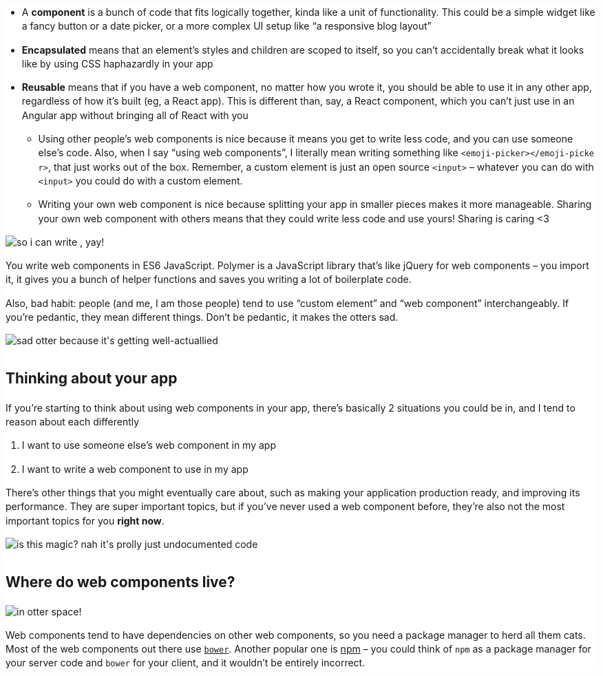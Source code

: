 - A **component** is a bunch of code that fits logically together, kinda like a unit of functionality. This could be a simple widget like a fancy button or a date picker, or a more complex UI setup like “a responsive blog layout”

- **Encapsulated** means that an element’s styles and children are scoped to itself, so you can’t accidentally break what it looks like by using CSS haphazardly in your app

- **Reusable** means that if you have a web component, no matter how you wrote it, you should be able to use it in any other app, regardless of how it’s built (eg, a React app). This is different than, say, a React component, which you can’t just use in an Angular app without bringing all of React with you

    - Using other people’s web components is nice because it means you get to write less code, and you can use someone else’s code. Also, when I say “using web components”, I literally mean writing something like `<emoji-picker></emoji-picker>`, that just works out of the box. Remember, a custom element is just an open source `<input>` – whatever you can do with `<input>` you could do with a custom element.

    - Writing your own web component is nice because splitting your app in smaller pieces makes it more manageable. Sharing your own web component with others means that they could write less code and use yours! Sharing is caring <3

![so i can write <emoji-picker>, yay!](../_resources/5f98192c002ed6d6abe6ab66a3c9c8e2.png)

You write web components in ES6 JavaScript. Polymer is a JavaScript library that’s like jQuery for web components – you import it, it gives you a bunch of helper functions and saves you writing a lot of boilerplate code.

Also, bad habit: people (and me, I am those people) tend to use “custom element” and “web component” interchangeably. If you’re pedantic, they mean different things. Don’t be pedantic, it makes the otters sad.

![sad otter because it's getting well-actuallied](../_resources/776bed541ff3a25be445f1847f855e17.png)

## Thinking about your app

If you’re starting to think about using web components in your app, there’s basically 2 situations you could be in, and I tend to reason about each differently

1. I want to use someone else’s web component in my app

2. I want to write a web component to use in my app

There’s other things that you might eventually care about, such as making your application production ready, and improving its performance. They are super important topics, but if you’ve never used a web component before, they’re also not the most important topics for you **right now**.

![is this magic? nah it's prolly just undocumented code](../_resources/eb53d41dab39cd5611e6d2823d2c96b0.png)

## Where do web components live?

![in otter space!](../_resources/659a86440f78b16752fe32f32eb8eabb.png)

Web components tend to have dependencies on other web components, so you need a package manager to herd all them cats. Most of the web components out there use [`bower`](https://bower.io/). Another popular one is [npm](https://www.npmjs.com/) – you could think of `npm` as a package manager for your server code and `bower` for your client, and it wouldn’t be entirely incorrect.
